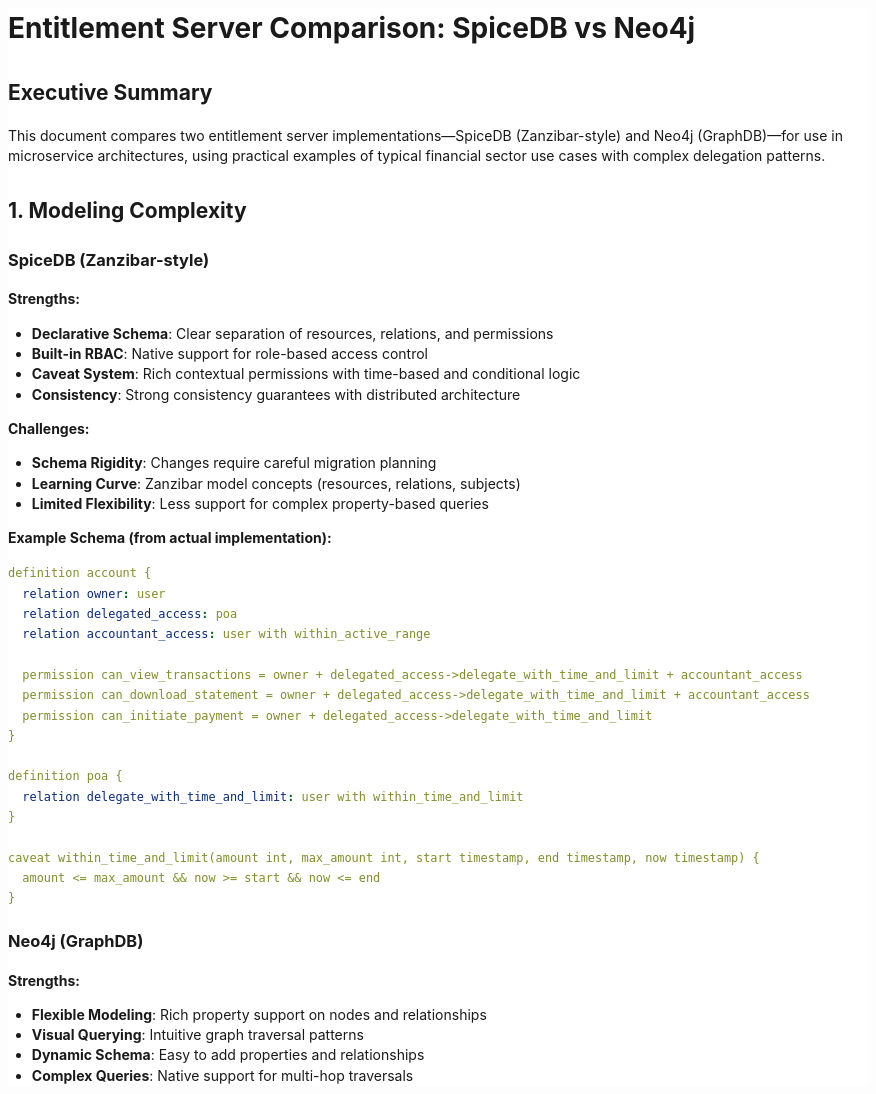 # Entitlement Server Comparison: SpiceDB vs Neo4j

## Executive Summary

This document compares two entitlement server implementations—SpiceDB (Zanzibar-style) and Neo4j (GraphDB)—for use in microservice architectures, using practical examples of typical financial sector use cases with complex delegation patterns.

## 1. Modeling Complexity

### SpiceDB (Zanzibar-style)
**Strengths:**
- **Declarative Schema**: Clear separation of resources, relations, and permissions
- **Built-in RBAC**: Native support for role-based access control
- **Caveat System**: Rich contextual permissions with time-based and conditional logic
- **Consistency**: Strong consistency guarantees with distributed architecture

**Challenges:**
- **Schema Rigidity**: Changes require careful migration planning
- **Learning Curve**: Zanzibar model concepts (resources, relations, subjects)
- **Limited Flexibility**: Less support for complex property-based queries

**Example Schema (from actual implementation):**
```yaml
definition account {
  relation owner: user
  relation delegated_access: poa
  relation accountant_access: user with within_active_range
  
  permission can_view_transactions = owner + delegated_access->delegate_with_time_and_limit + accountant_access
  permission can_download_statement = owner + delegated_access->delegate_with_time_and_limit + accountant_access
  permission can_initiate_payment = owner + delegated_access->delegate_with_time_and_limit
}

definition poa {
  relation delegate_with_time_and_limit: user with within_time_and_limit
}

caveat within_time_and_limit(amount int, max_amount int, start timestamp, end timestamp, now timestamp) {
  amount <= max_amount && now >= start && now <= end
}
```

### Neo4j (GraphDB)
**Strengths:**
- **Flexible Modeling**: Rich property support on nodes and relationships
- **Visual Querying**: Intuitive graph traversal patterns
- **Dynamic Schema**: Easy to add properties and relationships
- **Complex Queries**: Native support for multi-hop traversals

